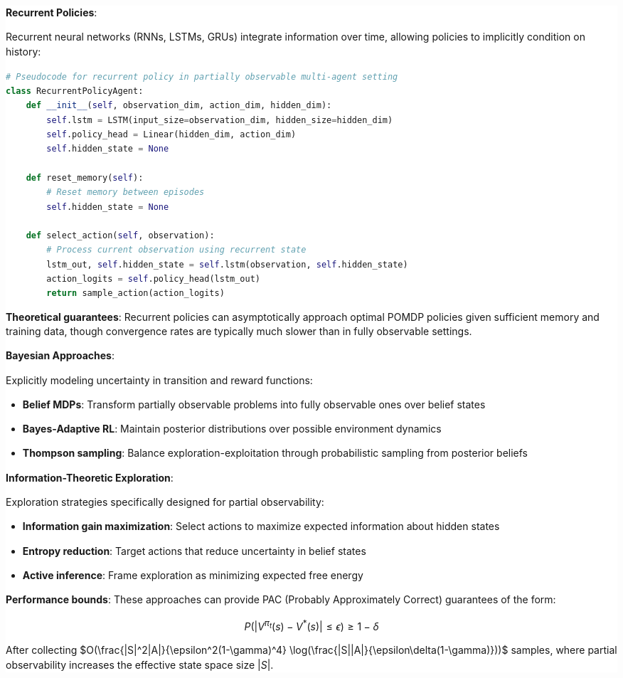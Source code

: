 **Recurrent Policies**:

Recurrent neural networks (RNNs, LSTMs, GRUs) integrate information over time, allowing policies to implicitly condition on history:

```python
# Pseudocode for recurrent policy in partially observable multi-agent setting
class RecurrentPolicyAgent:
    def __init__(self, observation_dim, action_dim, hidden_dim):
        self.lstm = LSTM(input_size=observation_dim, hidden_size=hidden_dim)
        self.policy_head = Linear(hidden_dim, action_dim)
        self.hidden_state = None
        
    def reset_memory(self):
        # Reset memory between episodes
        self.hidden_state = None
        
    def select_action(self, observation):
        # Process current observation using recurrent state
        lstm_out, self.hidden_state = self.lstm(observation, self.hidden_state)
        action_logits = self.policy_head(lstm_out)
        return sample_action(action_logits)
```

**Theoretical guarantees**: Recurrent policies can asymptotically approach optimal POMDP policies given sufficient memory and training data, though convergence rates are typically much slower than in fully observable settings.

**Bayesian Approaches**:

Explicitly modeling uncertainty in transition and reward functions:

- **Belief MDPs**: Transform partially observable problems into fully observable ones over belief states
  
- **Bayes-Adaptive RL**: Maintain posterior distributions over possible environment dynamics
  
- **Thompson sampling**: Balance exploration-exploitation through probabilistic sampling from posterior beliefs

**Information-Theoretic Exploration**:

Exploration strategies specifically designed for partial observability:

- **Information gain maximization**: Select actions to maximize expected information about hidden states
  
- **Entropy reduction**: Target actions that reduce uncertainty in belief states
  
- **Active inference**: Frame exploration as minimizing expected free energy

**Performance bounds**: These approaches can provide PAC (Probably Approximately Correct) guarantees of the form:

$$P(|V^{\pi_t}(s) - V^*(s)| \leq \epsilon) \geq 1 - \delta$$

After collecting $O(\frac{|S|^2|A|}{\epsilon^2(1-\gamma)^4} \log(\frac{|S||A|}{\epsilon\delta(1-\gamma)}))$ samples, where partial observability increases the effective state space size $|S|$.
